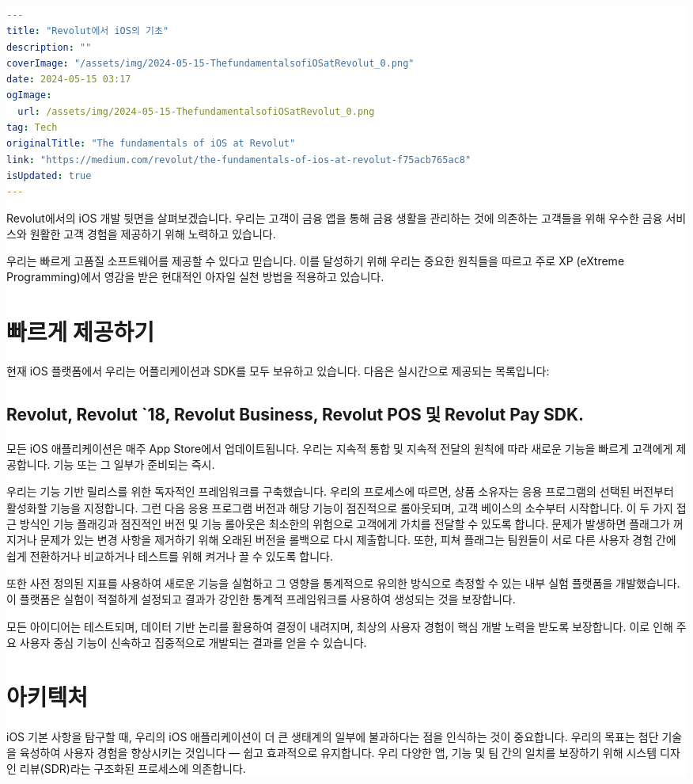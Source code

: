 ```yaml
---
title: "Revolut에서 iOS의 기초"
description: ""
coverImage: "/assets/img/2024-05-15-ThefundamentalsofiOSatRevolut_0.png"
date: 2024-05-15 03:17
ogImage: 
  url: /assets/img/2024-05-15-ThefundamentalsofiOSatRevolut_0.png
tag: Tech
originalTitle: "The fundamentals of iOS at Revolut"
link: "https://medium.com/revolut/the-fundamentals-of-ios-at-revolut-f75acb765ac8"
isUpdated: true
---
```





Revolut에서의 iOS 개발 뒷면을 살펴보겠습니다. 우리는 고객이 금융 앱을 통해 금융 생활을 관리하는 것에 의존하는 고객들을 위해 우수한 금융 서비스와 원활한 고객 경험을 제공하기 위해 노력하고 있습니다.

우리는 빠르게 고품질 소프트웨어를 제공할 수 있다고 믿습니다. 이를 달성하기 위해 우리는 중요한 원칙들을 따르고 주로 XP (eXtreme Programming)에서 영감을 받은 현대적인 아자일 실천 방법을 적용하고 있습니다.

# 빠르게 제공하기

현재 iOS 플랫폼에서 우리는 어플리케이션과 SDK를 모두 보유하고 있습니다.
다음은 실시간으로 제공되는 목록입니다:




## Revolut, Revolut `18, Revolut Business, Revolut POS 및 Revolut Pay SDK.

모든 iOS 애플리케이션은 매주 App Store에서 업데이트됩니다. 우리는 지속적 통합 및 지속적 전달의 원칙에 따라 새로운 기능을 빠르게 고객에게 제공합니다. 기능 또는 그 일부가 준비되는 즉시.

우리는 기능 기반 릴리스를 위한 독자적인 프레임워크를 구축했습니다. 우리의 프로세스에 따르면, 상품 소유자는 응용 프로그램의 선택된 버전부터 활성화할 기능을 지정합니다. 그런 다음 응용 프로그램 버전과 해당 기능이 점진적으로 롤아웃되며, 고객 베이스의 소수부터 시작합니다. 이 두 가지 접근 방식인 기능 플래깅과 점진적인 버전 및 기능 롤아웃은 최소한의 위험으로 고객에게 가치를 전달할 수 있도록 합니다. 문제가 발생하면 플래그가 꺼지거나 문제가 있는 변경 사항을 제거하기 위해 오래된 버전을 롤백으로 다시 제출합니다. 또한, 피쳐 플래그는 팀원들이 서로 다른 사용자 경험 간에 쉽게 전환하거나 비교하거나 테스트를 위해 켜거나 끌 수 있도록 합니다.

또한 사전 정의된 지표를 사용하여 새로운 기능을 실험하고 그 영향을 통계적으로 유의한 방식으로 측정할 수 있는 내부 실험 플랫폼을 개발했습니다. 이 플랫폼은 실험이 적절하게 설정되고 결과가 강인한 통계적 프레임워크를 사용하여 생성되는 것을 보장합니다.



모든 아이디어는 테스트되며, 데이터 기반 논리를 활용하여 결정이 내려지며, 최상의 사용자 경험이 핵심 개발 노력을 받도록 보장합니다. 이로 인해 주요 사용자 중심 기능이 신속하고 집중적으로 개발되는 결과를 얻을 수 있습니다.

# 아키텍처

iOS 기본 사항을 탐구할 때, 우리의 iOS 애플리케이션이 더 큰 생태계의 일부에 불과하다는 점을 인식하는 것이 중요합니다. 우리의 목표는 첨단 기술을 육성하여 사용자 경험을 향상시키는 것입니다 — 쉽고 효과적으로 유지합니다. 우리 다양한 앱, 기능 및 팀 간의 일치를 보장하기 위해 시스템 디자인 리뷰(SDR)라는 구조화된 프로세스에 의존합니다.
